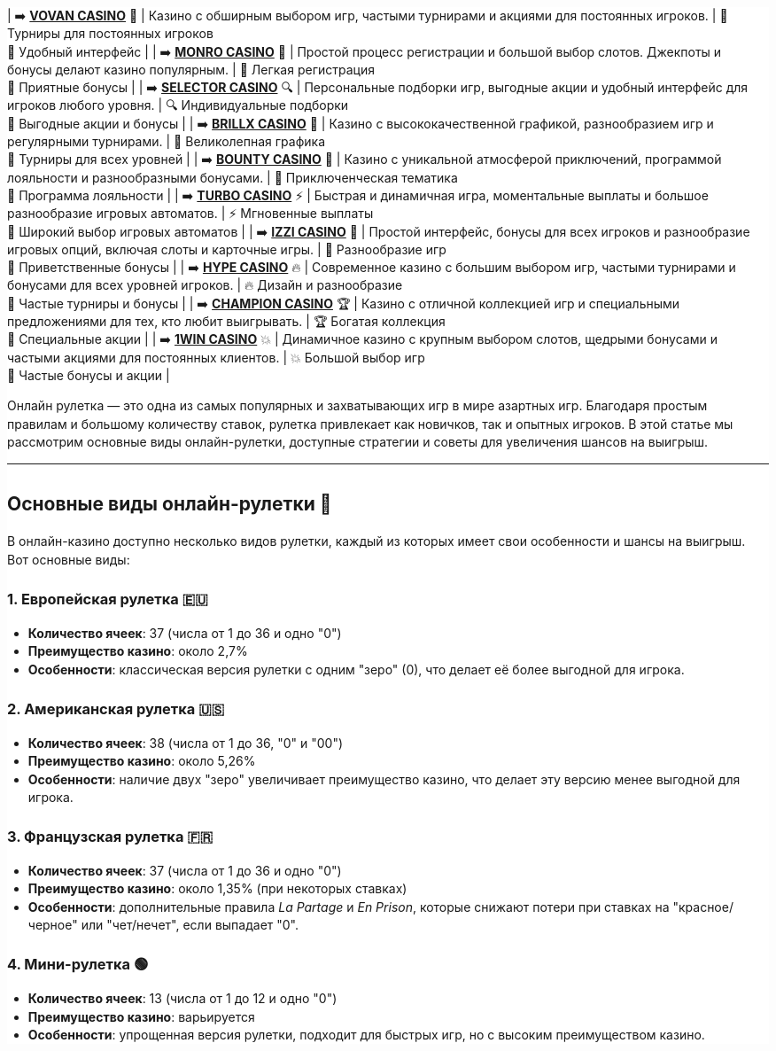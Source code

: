 | ➡️ [**VOVAN CASINO**](https://vovan.site/d098ab058) 🎩         | Казино с обширным выбором игр, частыми турнирами и акциями для постоянных игроков.                                               | 🎩 Турниры для постоянных игроков <br> 🎉 Удобный интерфейс                                       |
| ➡️ [**MONRO CASINO**](https://mnr-ircp01.com/c3ce72a2c) 🌠     | Простой процесс регистрации и большой выбор слотов. Джекпоты и бонусы делают казино популярным.                                  | 🌌 Легкая регистрация <br> 🎁 Приятные бонусы                                                      |
| ➡️ [**SELECTOR CASINO**](https://gosel.vg/SELVK) 🔍           | Персональные подборки игр, выгодные акции и удобный интерфейс для игроков любого уровня.                                         | 🔍 Индивидуальные подборки <br> 🎁 Выгодные акции и бонусы                                        |
| ➡️ [**BRILLX CASINO**](https://brillx.uno/BRIVK) 💎           | Казино с высококачественной графикой, разнообразием игр и регулярными турнирами.                                                 | 💎 Великолепная графика <br> 🎉 Турниры для всех уровней                                         |
| ➡️ [**BOUNTY CASINO**](https://bounty-casino.de/BOVK) 🎉       | Казино с уникальной атмосферой приключений, программой лояльности и разнообразными бонусами.                                     | 🎉 Приключенческая тематика <br> 🏅 Программа лояльности                                          |
| ➡️ [**TURBO CASINO**](https://turbo-casino.tv/TURVK) ⚡        | Быстрая и динамичная игра, моментальные выплаты и большое разнообразие игровых автоматов.                                        | ⚡ Мгновенные выплаты <br> 💸 Широкий выбор игровых автоматов                                      |
| ➡️ [**IZZI CASINO**](https://izzi-fr03.com/ca7c8a7b7) 🌟       | Простой интерфейс, бонусы для всех игроков и разнообразие игровых опций, включая слоты и карточные игры.                        | 🎰 Разнообразие игр <br> 🎁 Приветственные бонусы                                                 |
| ➡️ [**HYPE CASINO**](https://hypekaz.com/dc2f44ad0) 🔥        | Современное казино с большим выбором игр, частыми турнирами и бонусами для всех уровней игроков.                                 | 🔥 Дизайн и разнообразие <br> 🎉 Частые турниры и бонусы                                          |
| ➡️ [**CHAMPION CASINO**](https://champcasino.ink/pobeda/doa-hats?p80412p305331p112c) 🏆 | Казино с отличной коллекцией игр и специальными предложениями для тех, кто любит выигрывать.                                   | 🏆 Богатая коллекция <br> 🎁 Специальные акции                                                    |
| ➡️ [**1WIN CASINO**](https://brandplay.link/6F5VqbyZ) 💥      | Динамичное казино с крупным выбором слотов, щедрыми бонусами и частыми акциями для постоянных клиентов.                          | 💥 Большой выбор игр <br> 🎲 Частые бонусы и акции                                                |

Онлайн рулетка — это одна из самых популярных и захватывающих игр в мире азартных игр. Благодаря простым правилам и большому количеству ставок, рулетка привлекает как новичков, так и опытных игроков. В этой статье мы рассмотрим основные виды онлайн-рулетки, доступные стратегии и советы для увеличения шансов на выигрыш.

---

## Основные виды онлайн-рулетки 🎲

В онлайн-казино доступно несколько видов рулетки, каждый из которых имеет свои особенности и шансы на выигрыш. Вот основные виды:

### 1. Европейская рулетка 🇪🇺
- **Количество ячеек**: 37 (числа от 1 до 36 и одно "0")
- **Преимущество казино**: около 2,7%
- **Особенности**: классическая версия рулетки с одним "зеро" (0), что делает её более выгодной для игрока.

### 2. Американская рулетка 🇺🇸
- **Количество ячеек**: 38 (числа от 1 до 36, "0" и "00")
- **Преимущество казино**: около 5,26%
- **Особенности**: наличие двух "зеро" увеличивает преимущество казино, что делает эту версию менее выгодной для игрока.

### 3. Французская рулетка 🇫🇷
- **Количество ячеек**: 37 (числа от 1 до 36 и одно "0")
- **Преимущество казино**: около 1,35% (при некоторых ставках)
- **Особенности**: дополнительные правила *La Partage* и *En Prison*, которые снижают потери при ставках на "красное/черное" или "чет/нечет", если выпадает "0".

### 4. Мини-рулетка 🟢
- **Количество ячеек**: 13 (числа от 1 до 12 и одно "0")
- **Преимущество казино**: варьируется
- **Особенности**: упрощенная версия рулетки, подходит для быстрых игр, но с высоким преимуществом казино.
